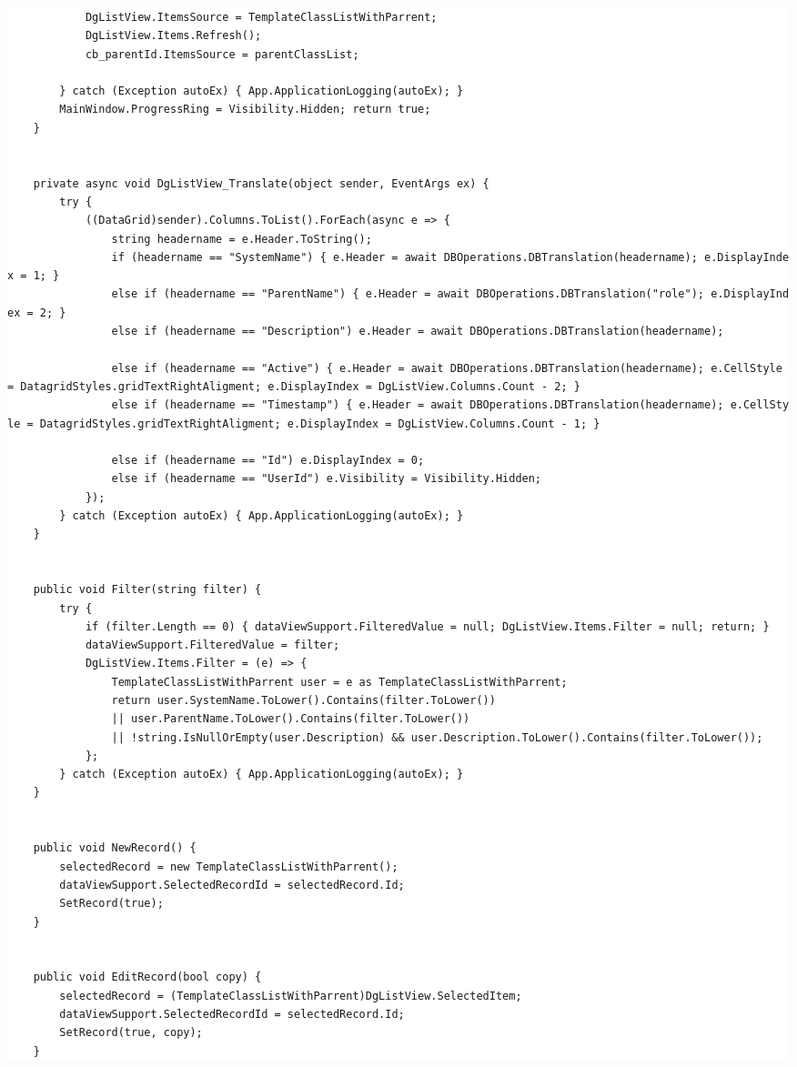 
                DgListView.ItemsSource = TemplateClassListWithParrent;
                DgListView.Items.Refresh();
                cb_parentId.ItemsSource = parentClassList;

            } catch (Exception autoEx) { App.ApplicationLogging(autoEx); }
            MainWindow.ProgressRing = Visibility.Hidden; return true;
        }


        private async void DgListView_Translate(object sender, EventArgs ex) {
            try {
                ((DataGrid)sender).Columns.ToList().ForEach(async e => {
                    string headername = e.Header.ToString();
                    if (headername == "SystemName") { e.Header = await DBOperations.DBTranslation(headername); e.DisplayIndex = 1; }
                    else if (headername == "ParentName") { e.Header = await DBOperations.DBTranslation("role"); e.DisplayIndex = 2; }
                    else if (headername == "Description") e.Header = await DBOperations.DBTranslation(headername);

                    else if (headername == "Active") { e.Header = await DBOperations.DBTranslation(headername); e.CellStyle = DatagridStyles.gridTextRightAligment; e.DisplayIndex = DgListView.Columns.Count - 2; }
                    else if (headername == "Timestamp") { e.Header = await DBOperations.DBTranslation(headername); e.CellStyle = DatagridStyles.gridTextRightAligment; e.DisplayIndex = DgListView.Columns.Count - 1; }

                    else if (headername == "Id") e.DisplayIndex = 0;
                    else if (headername == "UserId") e.Visibility = Visibility.Hidden;
                });
            } catch (Exception autoEx) { App.ApplicationLogging(autoEx); }
        }


        public void Filter(string filter) {
            try {
                if (filter.Length == 0) { dataViewSupport.FilteredValue = null; DgListView.Items.Filter = null; return; }
                dataViewSupport.FilteredValue = filter;
                DgListView.Items.Filter = (e) => {
                    TemplateClassListWithParrent user = e as TemplateClassListWithParrent;
                    return user.SystemName.ToLower().Contains(filter.ToLower())
                    || user.ParentName.ToLower().Contains(filter.ToLower())
                    || !string.IsNullOrEmpty(user.Description) && user.Description.ToLower().Contains(filter.ToLower());
                };
            } catch (Exception autoEx) { App.ApplicationLogging(autoEx); }
        }


        public void NewRecord() {
            selectedRecord = new TemplateClassListWithParrent();
            dataViewSupport.SelectedRecordId = selectedRecord.Id;
            SetRecord(true);
        }


        public void EditRecord(bool copy) {
            selectedRecord = (TemplateClassListWithParrent)DgListView.SelectedItem;
            dataViewSupport.SelectedRecordId = selectedRecord.Id;
            SetRecord(true, copy);
        }
